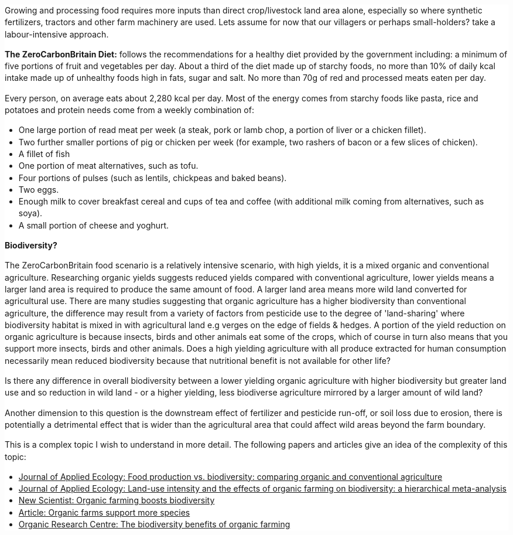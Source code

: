 Growing and processing food requires more inputs than direct crop/livestock land area alone, especially so where synthetic fertilizers, tractors and other farm machinery are used. Lets assume for now that our villagers or perhaps small-holders? take a labour-intensive approach. 

**The ZeroCarbonBritain Diet:** follows the recommendations for a healthy diet provided by the government including: a minimum of five portions of fruit and vegetables per day. About a third of the diet made up of starchy foods, no more than 10% of daily kcal intake made up of unhealthy foods high in fats, sugar and salt. No more than 70g of red and processed meats eaten per day.

Every person, on average eats about 2,280 kcal per day. Most of the energy comes from starchy foods like pasta, rice and potatoes and protein needs come from a weekly combination of:

- One large portion of read meat per week (a steak, pork or lamb chop, a portion of liver or a chicken fillet).
- Two further smaller portions of pig or chicken per week (for example, two rashers of bacon or a few slices of chicken).
- A fillet of fish
- One portion of meat alternatives, such as tofu.
- Four portions of pulses (such as lentils, chickpeas and baked beans).
- Two eggs.
- Enough milk to cover breakfast cereal and cups of tea and coffee (with additional milk coming from alternatives, such as soya).
- A small portion of cheese and yoghurt.

**Biodiversity?**

The ZeroCarbonBritain food scenario is a relatively intensive scenario, with high yields, it is a mixed organic and conventional agriculture. Researching organic yields suggests reduced yields compared with conventional agriculture, lower yields means a larger land area is required to produce the same amount of food. A larger land area means more wild land converted for agricultural use. There are many studies suggesting that organic agriculture has a higher biodiversity than conventional agriculture, the difference may result from a variety of factors from pesticide use to the degree of 'land-sharing' where biodiversity habitat is mixed in with agricultural land e.g verges on the edge of fields & hedges. A portion of the yield reduction on organic agriculture is because insects, birds and other animals eat some of the crops, which of course in turn also means that you support more insects, birds and other animals. Does a high yielding agriculture with all produce extracted for human consumption necessarily mean reduced biodiversity because that nutritional benefit is not available for other life?

Is there any difference in overall biodiversity between a lower yielding organic agriculture with higher biodiversity but greater land use and so reduction in wild land - or a higher yielding, less biodiverse agriculture mirrored by a larger amount of wild land?

Another dimension to this question is the downstream effect of fertilizer and pesticide run-off, or soil loss due to erosion, there is potentially a detrimental effect that is wider than the agricultural area that could affect wild areas beyond the farm boundary.

This is a complex topic I wish to understand in more detail. The following papers and articles give an idea of the complexity of this topic:

- [Journal of Applied Ecology: Food production vs. biodiversity: comparing organic and conventional agriculture](https://besjournals.onlinelibrary.wiley.com/doi/full/10.1111/1365-2664.12035)
- [Journal of Applied Ecology: Land-use intensity and the effects of organic farming on biodiversity: a hierarchical meta-analysis](https://besjournals.onlinelibrary.wiley.com/doi/pdf/10.1111/1365-2664.12219)
- [New Scientist: Organic farming boosts biodiversity](https://www.newscientist.com/article/dn6496-organic-farming-boosts-biodiversity/)
- [Article: Organic farms support more species](http://www.ox.ac.uk/news/2014-02-04-organic-farms-support-more-species)
- [Organic Research Centre: The biodiversity benefits of organic farming](http://www.organicresearchcentre.com/manage/authincludes/article_uploads/ORC%20Biodiversity%20benefits%20of%20organic%20farming%20v4.pdf)
